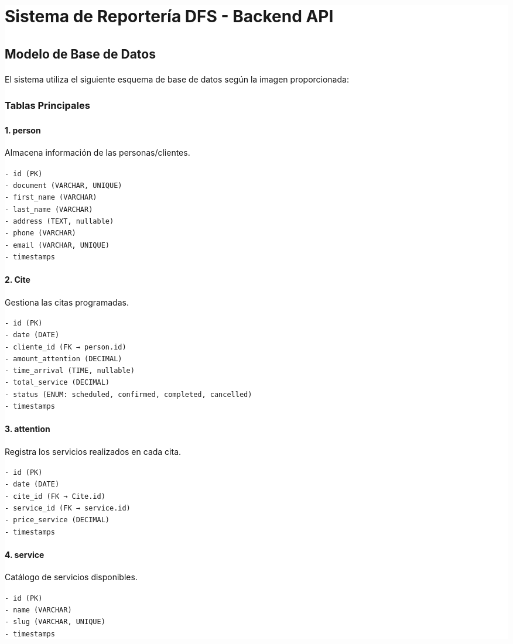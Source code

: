 # Sistema de Reportería DFS - Backend API

## Modelo de Base de Datos

El sistema utiliza el siguiente esquema de base de datos según la imagen proporcionada:

### Tablas Principales

#### 1. **person**
Almacena información de las personas/clientes.
```
- id (PK)
- document (VARCHAR, UNIQUE)
- first_name (VARCHAR)
- last_name (VARCHAR)
- address (TEXT, nullable)
- phone (VARCHAR)
- email (VARCHAR, UNIQUE)
- timestamps
```

#### 2. **Cite**
Gestiona las citas programadas.
```
- id (PK)
- date (DATE)
- cliente_id (FK → person.id)
- amount_attention (DECIMAL)
- time_arrival (TIME, nullable)
- total_service (DECIMAL)
- status (ENUM: scheduled, confirmed, completed, cancelled)
- timestamps
```

#### 3. **attention**
Registra los servicios realizados en cada cita.
```
- id (PK)
- date (DATE)
- cite_id (FK → Cite.id)
- service_id (FK → service.id)
- price_service (DECIMAL)
- timestamps
```

#### 4. **service**
Catálogo de servicios disponibles.
```
- id (PK)
- name (VARCHAR)
- slug (VARCHAR, UNIQUE)
- timestamps
```
